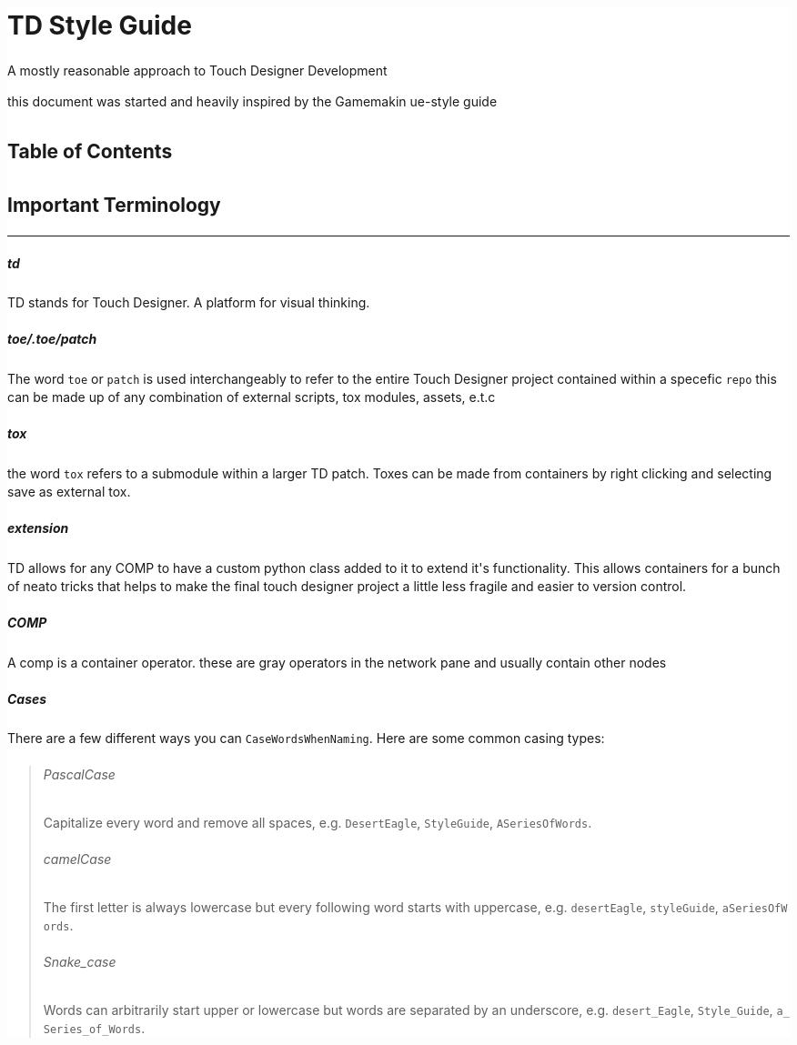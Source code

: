 # TD Style Guide

A mostly reasonable approach to Touch Designer Development

this document was started and heavily inspired by the Gamemakin ue-style guide

## Table of Contents



## Important Terminology

---
<a name="td"></a>
##### td
TD stands for Touch Designer. A platform for visual thinking. 

<a name="toe-patch"></a>
##### toe/.toe/patch

The word `toe` or `patch` is used interchangeably to refer to the entire Touch Designer project contained within a specefic `repo` this can be made up of any combination of external scripts, tox modules, assets, e.t.c 

<a name="tox"></a>
##### tox

the word `tox` refers to a submodule within a larger TD patch. Toxes can be made from containers by right clicking and selecting save as external tox.

<a name="extension"></a>
##### extension

TD allows for any COMP to have a custom python class added to it to extend it's functionality. This allows containers for a bunch of neato tricks that helps to make the final touch designer project a little less fragile and easier to version control. 

<a name="COMP"></a>
##### COMP
A comp is a container operator. these are gray operators in the network pane and usually contain other nodes

<a name="cases"></a>
##### Cases


There are a few different ways you can `CaseWordsWhenNaming`. Here are some common casing types:

> ###### PascalCase
>
> Capitalize every word and remove all spaces, e.g. `DesertEagle`, `StyleGuide`, `ASeriesOfWords`.
>
> ###### camelCase
>
> The first letter is always lowercase but every following word starts with uppercase, e.g. `desertEagle`, `styleGuide`, `aSeriesOfWords`.
>
> ###### Snake_case
>
> Words can arbitrarily start upper or lowercase but words are separated by an underscore, e.g. `desert_Eagle`, `Style_Guide`, `a_Series_of_Words`.
